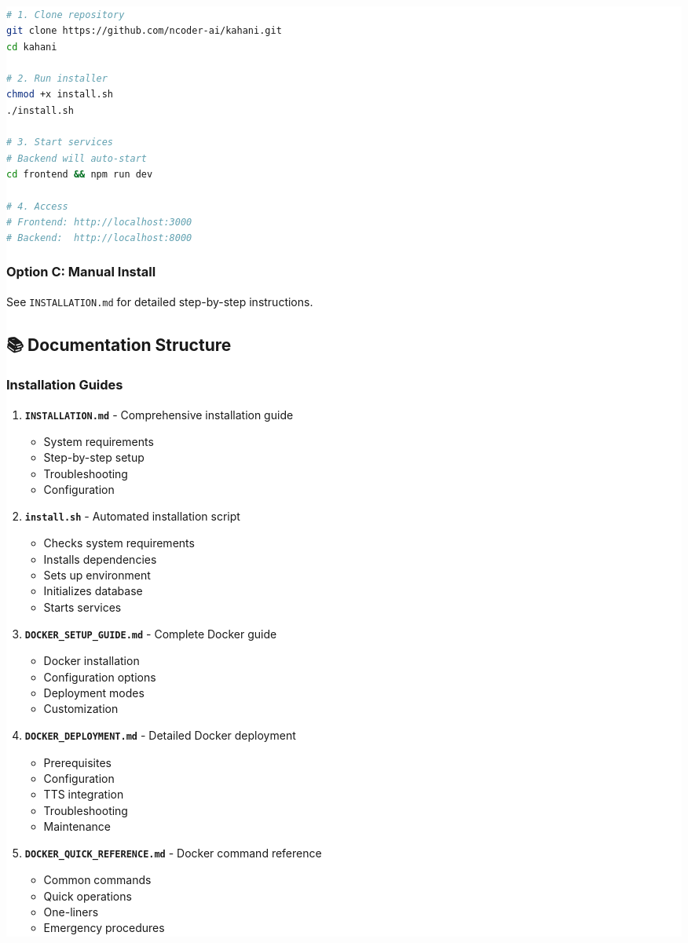 ```bash
# 1. Clone repository
git clone https://github.com/ncoder-ai/kahani.git
cd kahani

# 2. Run installer
chmod +x install.sh
./install.sh

# 3. Start services
# Backend will auto-start
cd frontend && npm run dev

# 4. Access
# Frontend: http://localhost:3000
# Backend:  http://localhost:8000
```

### Option C: Manual Install

See `INSTALLATION.md` for detailed step-by-step instructions.

## 📚 Documentation Structure

### Installation Guides

1. **`INSTALLATION.md`** - Comprehensive installation guide
   - System requirements
   - Step-by-step setup
   - Troubleshooting
   - Configuration

2. **`install.sh`** - Automated installation script
   - Checks system requirements
   - Installs dependencies
   - Sets up environment
   - Initializes database
   - Starts services

3. **`DOCKER_SETUP_GUIDE.md`** - Complete Docker guide
   - Docker installation
   - Configuration options
   - Deployment modes
   - Customization

4. **`DOCKER_DEPLOYMENT.md`** - Detailed Docker deployment
   - Prerequisites
   - Configuration
   - TTS integration
   - Troubleshooting
   - Maintenance

5. **`DOCKER_QUICK_REFERENCE.md`** - Docker command reference
   - Common commands
   - Quick operations
   - One-liners
   - Emergency procedures
